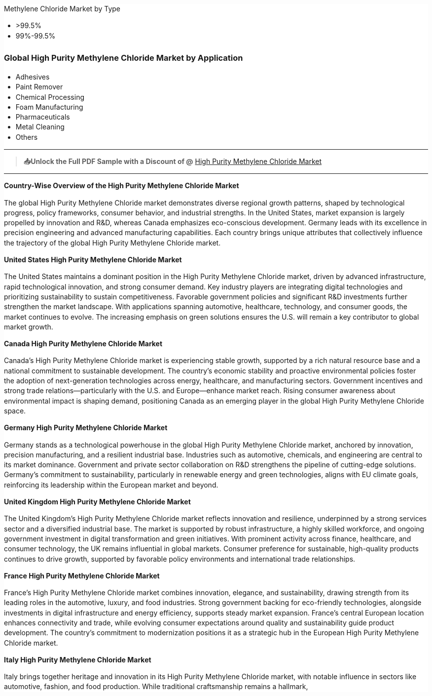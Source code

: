 Methylene Chloride Market by Type</h3><ul><li>>99.5%</li><li>99%-99.5%</li></ul><h3>Global High Purity Methylene Chloride Market by Application</h3><ul><li>Adhesives</li><li>Paint Remover</li><li>Chemical Processing</li><li>Foam Manufacturing</li><li>Pharmaceuticals</li><li>Metal Cleaning</li><li>Others</li></ul></p><hr /><blockquote><p><strong>📥Unlock the Full PDF Sample with a Discount of @</strong> <a href="https://www.marketresearchintellect.com/ask-for-discount/?rid=945078&amp;utm_source=Github-April&amp;utm_medium=026">High Purity Methylene Chloride Market</a></p></blockquote><hr /><p class="" data-start="217" data-end="261"><strong data-start="217" data-end="261">Country-Wise Overview of the High Purity Methylene Chloride Market</strong></p><p class="" data-start="263" data-end="774">The global High Purity Methylene Chloride market demonstrates diverse regional growth patterns, shaped by technological progress, policy frameworks, consumer behavior, and industrial strengths. In the United States, market expansion is largely propelled by innovation and R&amp;D, whereas Canada emphasizes eco-conscious development. Germany leads with its excellence in precision engineering and advanced manufacturing capabilities. Each country brings unique attributes that collectively influence the trajectory of the global High Purity Methylene Chloride market.</p><p class="" data-start="776" data-end="1421"><strong data-start="776" data-end="805">United States High Purity Methylene Chloride Market</strong></p><p class="" data-start="776" data-end="1421">The United States maintains a dominant position in the High Purity Methylene Chloride market, driven by advanced infrastructure, rapid technological innovation, and strong consumer demand. Key industry players are integrating digital technologies and prioritizing sustainability to sustain competitiveness. Favorable government policies and significant R&amp;D investments further strengthen the market landscape. With applications spanning automotive, healthcare, technology, and consumer goods, the market continues to evolve. The increasing emphasis on green solutions ensures the U.S. will remain a key contributor to global market growth.</p><p class="" data-start="1423" data-end="2019"><strong data-start="1423" data-end="1445">Canada High Purity Methylene Chloride Market</strong></p><p class="" data-start="1423" data-end="2019">Canada&rsquo;s High Purity Methylene Chloride market is experiencing stable growth, supported by a rich natural resource base and a national commitment to sustainable development. The country&rsquo;s economic stability and proactive environmental policies foster the adoption of next-generation technologies across energy, healthcare, and manufacturing sectors. Government incentives and strong trade relations&mdash;particularly with the U.S. and Europe&mdash;enhance market reach. Rising consumer awareness about environmental impact is shaping demand, positioning Canada as an emerging player in the global High Purity Methylene Chloride space.</p><p class="" data-start="2021" data-end="2591"><strong data-start="2021" data-end="2044">Germany High Purity Methylene Chloride Market</strong></p><p class="" data-start="2021" data-end="2591">Germany stands as a technological powerhouse in the global High Purity Methylene Chloride market, anchored by innovation, precision manufacturing, and a resilient industrial base. Industries such as automotive, chemicals, and engineering are central to its market dominance. Government and private sector collaboration on R&amp;D strengthens the pipeline of cutting-edge solutions. Germany&rsquo;s commitment to sustainability, particularly in renewable energy and green technologies, aligns with EU climate goals, reinforcing its leadership within the European market and beyond.</p><p class="" data-start="2593" data-end="3221"><strong data-start="2593" data-end="2623">United Kingdom High Purity Methylene Chloride Market</strong></p><p class="" data-start="2593" data-end="3221">The United Kingdom&rsquo;s High Purity Methylene Chloride market reflects innovation and resilience, underpinned by a strong services sector and a diversified industrial base. The market is supported by robust infrastructure, a highly skilled workforce, and ongoing government investment in digital transformation and green initiatives. With prominent activity across finance, healthcare, and consumer technology, the UK remains influential in global markets. Consumer preference for sustainable, high-quality products continues to drive growth, supported by favorable policy environments and international trade relationships.</p><p class="" data-start="3223" data-end="3838"><strong data-start="3223" data-end="3245">France High Purity Methylene Chloride Market</strong></p><p class="" data-start="3223" data-end="3838">France&rsquo;s High Purity Methylene Chloride market combines innovation, elegance, and sustainability, drawing strength from its leading roles in the automotive, luxury, and food industries. Strong government backing for eco-friendly technologies, alongside investments in digital infrastructure and energy efficiency, supports steady market expansion. France&rsquo;s central European location enhances connectivity and trade, while evolving consumer expectations around quality and sustainability guide product development. The country&rsquo;s commitment to modernization positions it as a strategic hub in the European High Purity Methylene Chloride market.</p><p class="" data-start="3840" data-end="4422"><strong data-start="3840" data-end="3861">Italy High Purity Methylene Chloride Market</strong></p><p class="" data-start="3840" data-end="4422">Italy brings together heritage and innovation in its High Purity Methylene Chloride market, with notable influence in sectors like automotive, fashion, and food production. While traditional craftsmanship remains a hallmark,